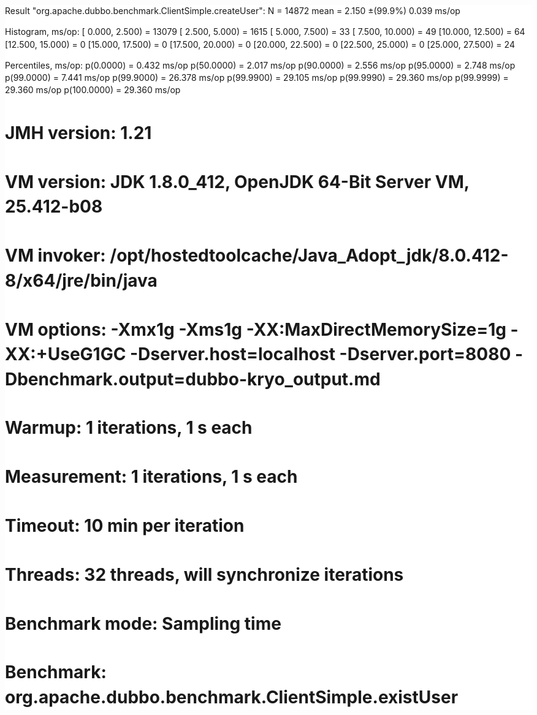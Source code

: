 

Result "org.apache.dubbo.benchmark.ClientSimple.createUser":
  N = 14872
  mean =      2.150 ±(99.9%) 0.039 ms/op

  Histogram, ms/op:
    [ 0.000,  2.500) = 13079 
    [ 2.500,  5.000) = 1615 
    [ 5.000,  7.500) = 33 
    [ 7.500, 10.000) = 49 
    [10.000, 12.500) = 64 
    [12.500, 15.000) = 0 
    [15.000, 17.500) = 0 
    [17.500, 20.000) = 0 
    [20.000, 22.500) = 0 
    [22.500, 25.000) = 0 
    [25.000, 27.500) = 24 

  Percentiles, ms/op:
      p(0.0000) =      0.432 ms/op
     p(50.0000) =      2.017 ms/op
     p(90.0000) =      2.556 ms/op
     p(95.0000) =      2.748 ms/op
     p(99.0000) =      7.441 ms/op
     p(99.9000) =     26.378 ms/op
     p(99.9900) =     29.105 ms/op
     p(99.9990) =     29.360 ms/op
     p(99.9999) =     29.360 ms/op
    p(100.0000) =     29.360 ms/op


# JMH version: 1.21
# VM version: JDK 1.8.0_412, OpenJDK 64-Bit Server VM, 25.412-b08
# VM invoker: /opt/hostedtoolcache/Java_Adopt_jdk/8.0.412-8/x64/jre/bin/java
# VM options: -Xmx1g -Xms1g -XX:MaxDirectMemorySize=1g -XX:+UseG1GC -Dserver.host=localhost -Dserver.port=8080 -Dbenchmark.output=dubbo-kryo_output.md
# Warmup: 1 iterations, 1 s each
# Measurement: 1 iterations, 1 s each
# Timeout: 10 min per iteration
# Threads: 32 threads, will synchronize iterations
# Benchmark mode: Sampling time
# Benchmark: org.apache.dubbo.benchmark.ClientSimple.existUser
